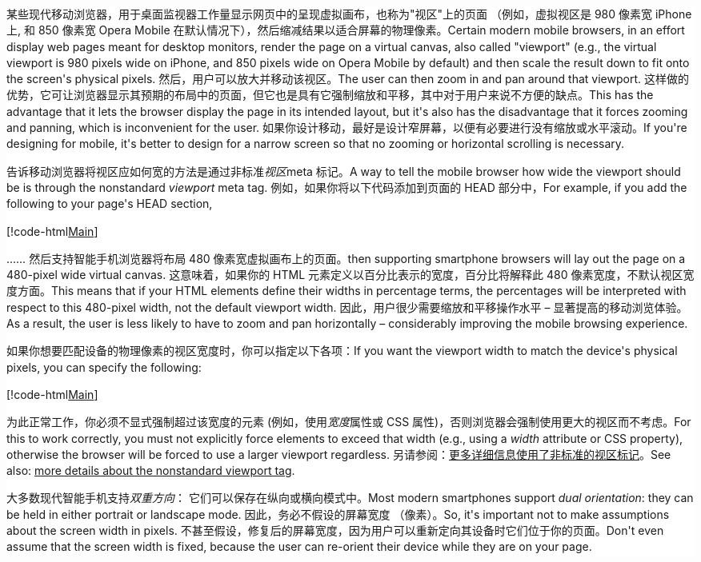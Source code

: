 <span data-ttu-id="874ae-350">某些现代移动浏览器，用于桌面监视器工作量显示网页中的呈现虚拟画布，也称为"视区"上的页面 （例如，虚拟视区是 980 像素宽 iPhone 上, 和 850 像素宽 Opera Mobile 在默认情况下），然后缩减结果以适合屏幕的物理像素。</span><span class="sxs-lookup"><span data-stu-id="874ae-350">Certain modern mobile browsers, in an effort display web pages meant for desktop monitors, render the page on a virtual canvas, also called "viewport" (e.g., the virtual viewport is 980 pixels wide on iPhone, and 850 pixels wide on Opera Mobile by default) and then scale the result down to fit onto the screen's physical pixels.</span></span> <span data-ttu-id="874ae-351">然后，用户可以放大并移动该视区。</span><span class="sxs-lookup"><span data-stu-id="874ae-351">The user can then zoom in and pan around that viewport.</span></span> <span data-ttu-id="874ae-352">这样做的优势，它可让浏览器显示其预期的布局中的页面，但它也是具有它强制缩放和平移，其中对于用户来说不方便的缺点。</span><span class="sxs-lookup"><span data-stu-id="874ae-352">This has the advantage that it lets the browser display the page in its intended layout, but it's also has the disadvantage that it forces zooming and panning, which is inconvenient for the user.</span></span> <span data-ttu-id="874ae-353">如果你设计移动，最好是设计窄屏幕，以便有必要进行没有缩放或水平滚动。</span><span class="sxs-lookup"><span data-stu-id="874ae-353">If you're designing for mobile, it's better to design for a narrow screen so that no zooming or horizontal scrolling is necessary.</span></span>

<span data-ttu-id="874ae-354">告诉移动浏览器将视区应如何宽的方法是通过非标准*视区*meta 标记。</span><span class="sxs-lookup"><span data-stu-id="874ae-354">A way to tell the mobile browser how wide the viewport should be is through the nonstandard *viewport* meta tag.</span></span> <span data-ttu-id="874ae-355">例如，如果你将以下代码添加到页面的 HEAD 部分中，</span><span class="sxs-lookup"><span data-stu-id="874ae-355">For example, if you add the following to your page's HEAD section,</span></span>

[!code-html[Main](add-mobile-pages-to-your-aspnet-web-forms-mvc-application/samples/sample18.html)]

<span data-ttu-id="874ae-356">…</span><span class="sxs-lookup"><span data-stu-id="874ae-356">…</span></span> <span data-ttu-id="874ae-357">然后支持智能手机浏览器将布局 480 像素宽虚拟画布上的页面。</span><span class="sxs-lookup"><span data-stu-id="874ae-357">then supporting smartphone browsers will lay out the page on a 480-pixel wide virtual canvas.</span></span> <span data-ttu-id="874ae-358">这意味着，如果你的 HTML 元素定义以百分比表示的宽度，百分比将解释此 480 像素宽度，不默认视区宽度方面。</span><span class="sxs-lookup"><span data-stu-id="874ae-358">This means that if your HTML elements define their widths in percentage terms, the percentages will be interpreted with respect to this 480-pixel width, not the default viewport width.</span></span> <span data-ttu-id="874ae-359">因此，用户很少需要缩放和平移操作水平 – 显著提高的移动浏览体验。</span><span class="sxs-lookup"><span data-stu-id="874ae-359">As a result, the user is less likely to have to zoom and pan horizontally – considerably improving the mobile browsing experience.</span></span>

<span data-ttu-id="874ae-360">如果你想要匹配设备的物理像素的视区宽度时，你可以指定以下各项：</span><span class="sxs-lookup"><span data-stu-id="874ae-360">If you want the viewport width to match the device's physical pixels, you can specify the following:</span></span>

[!code-html[Main](add-mobile-pages-to-your-aspnet-web-forms-mvc-application/samples/sample19.html)]

<span data-ttu-id="874ae-361">为此正常工作，你必须不显式强制超过该宽度的元素 (例如，使用*宽度*属性或 CSS 属性)，否则浏览器会强制使用更大的视区而不考虑。</span><span class="sxs-lookup"><span data-stu-id="874ae-361">For this to work correctly, you must not explicitly force elements to exceed that width (e.g., using a *width* attribute or CSS property), otherwise the browser will be forced to use a larger viewport regardless.</span></span> <span data-ttu-id="874ae-362">另请参阅：[更多详细信息使用了非标准的视区标记](https://developer.apple.com/library/safari/#documentation/AppleApplications/Reference/SafariHTMLRef/Articles/MetaTags.html)。</span><span class="sxs-lookup"><span data-stu-id="874ae-362">See also: [more details about the nonstandard viewport tag](https://developer.apple.com/library/safari/#documentation/AppleApplications/Reference/SafariHTMLRef/Articles/MetaTags.html).</span></span>

<span data-ttu-id="874ae-363">大多数现代智能手机支持*双重方向*： 它们可以保存在纵向或横向模式中。</span><span class="sxs-lookup"><span data-stu-id="874ae-363">Most modern smartphones support *dual orientation*: they can be held in either portrait or landscape mode.</span></span> <span data-ttu-id="874ae-364">因此，务必不假设的屏幕宽度 （像素）。</span><span class="sxs-lookup"><span data-stu-id="874ae-364">So, it's important not to make assumptions about the screen width in pixels.</span></span> <span data-ttu-id="874ae-365">不甚至假设，修复后的屏幕宽度，因为用户可以重新定向其设备时它们位于你的页面。</span><span class="sxs-lookup"><span data-stu-id="874ae-365">Don't even assume that the screen width is fixed, because the user can re-orient their device while they are on your page.</span></span>
